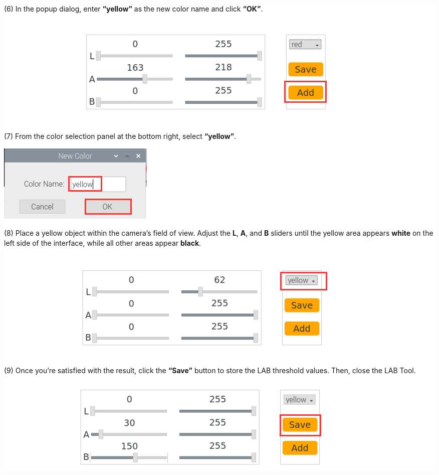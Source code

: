
(6) In the popup dialog, enter **“yellow”** as the new color name and click **“OK”**.

<img src="../_static/media/chapter_24/section_1/media/image17.png"  />

(7) From the color selection panel at the bottom right, select **“yellow”**.

<img src="../_static/media/chapter_24/section_1/media/image18.png"  />

(8) Place a yellow object within the camera’s field of view. Adjust the **L**, **A**, and **B** sliders until the yellow area appears **white** on the left side of the interface, while all other areas appear **black**.

<img src="../_static/media/chapter_24/section_1/media/image19.png"  />

(9) Once you’re satisfied with the result, click the **“Save”** button to store the LAB threshold values. Then, close the LAB Tool.

<img src="../_static/media/chapter_24/section_1/media/image20.png"  />
